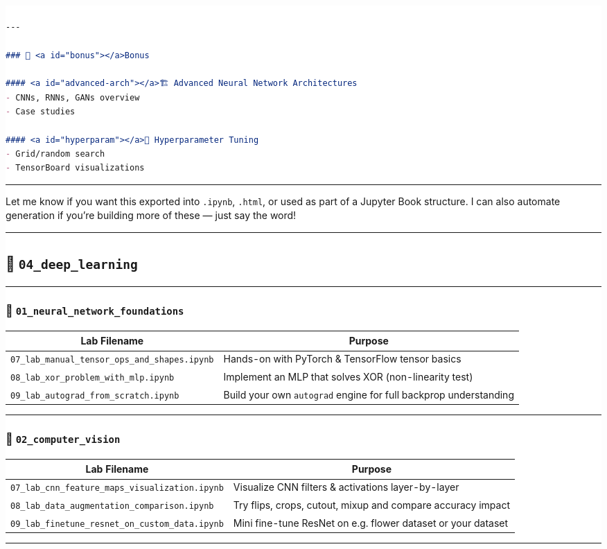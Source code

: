 ```markdown

---

### 🧠 <a id="bonus"></a>Bonus

#### <a id="advanced-arch"></a>🏗️ Advanced Neural Network Architectures  
- CNNs, RNNs, GANs overview  
- Case studies  

#### <a id="hyperparam"></a>🧪 Hyperparameter Tuning  
- Grid/random search  
- TensorBoard visualizations  
```

---

Let me know if you want this exported into `.ipynb`, `.html`, or used as part of a Jupyter Book structure. I can also automate generation if you’re building more of these — just say the word!



















---

## 🔧 `04_deep_learning`

---

### 📁 `01_neural_network_foundations`

| Lab Filename                                      | Purpose |
|--------------------------------------------------|---------|
| `07_lab_manual_tensor_ops_and_shapes.ipynb`      | Hands-on with PyTorch & TensorFlow tensor basics |
| `08_lab_xor_problem_with_mlp.ipynb`              | Implement an MLP that solves XOR (non-linearity test) |
| `09_lab_autograd_from_scratch.ipynb`             | Build your own `autograd` engine for full backprop understanding |

---

### 📁 `02_computer_vision`

| Lab Filename                                       | Purpose |
|---------------------------------------------------|---------|
| `07_lab_cnn_feature_maps_visualization.ipynb`     | Visualize CNN filters & activations layer-by-layer |
| `08_lab_data_augmentation_comparison.ipynb`       | Try flips, crops, cutout, mixup and compare accuracy impact |
| `09_lab_finetune_resnet_on_custom_data.ipynb`     | Mini fine-tune ResNet on e.g. flower dataset or your dataset |

---